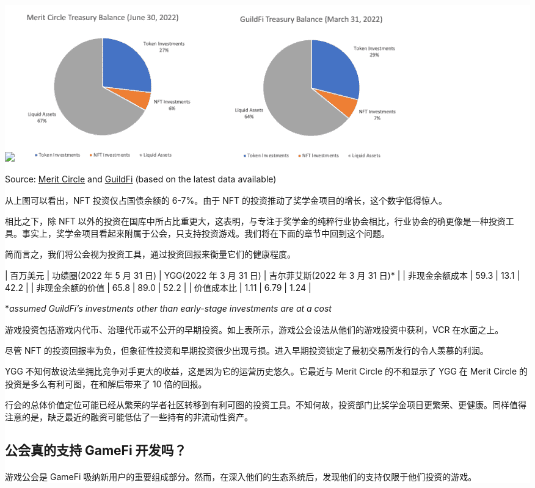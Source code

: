 ![](img/09865c5baa88dcaa446b9a37e7e87773.png)![Dappradar game guilds an analysis of the industrys health and sustainability](img/af96b83cca4fe40c22fdf94f4479fca0.png)

Source: [Merit Circle](https://web.archive.org/web/20220906092115/https://meritcircle.io/) and [GuildFi](https://web.archive.org/web/20220906092115/https://guildfi.com/) (based on the latest data available)

从上图可以看出，NFT 投资仅占国债余额的 6-7%。由于 NFT 的投资推动了奖学金项目的增长，这个数字低得惊人。

相比之下，除 NFT 以外的投资在国库中所占比重更大，这表明，与专注于奖学金的纯粹行业协会相比，行业协会的确更像是一种投资工具。事实上，奖学金项目看起来附属于公会，只支持投资游戏。我们将在下面的章节中回到这个问题。

简而言之，我们将公会视为投资工具，通过投资回报来衡量它们的健康程度。

| 百万美元 | 功绩圈(2022 年 5 月 31 日) | YGG(2022 年 3 月 31 日) | 吉尔菲艾斯(2022 年 3 月 31 日)* |
| 非现金余额成本 | 59.3 | 13.1 | 42.2 |
| 非现金余额的价值 | 65.8 | 89.0 | 52.2 |
| 价值成本比 | 1.11 | 6.79 | 1.24 |

**assumed GuildFi’s investments other than early-stage investments are at a cost*

游戏投资包括游戏内代币、治理代币或不公开的早期投资。如上表所示，游戏公会设法从他们的游戏投资中获利，VCR 在水面之上。

尽管 NFT 的投资回报率为负，但象征性投资和早期投资很少出现亏损。进入早期投资锁定了最初交易所发行的令人羡慕的利润。

YGG 不知何故设法坐拥比竞争对手更大的收益，这是因为它的运营历史悠久。它最近与 Merit Circle 的不和显示了 YGG 在 Merit Circle 的投资是多么有利可图，在和解后带来了 10 倍的回报。

行会的总体价值定位可能已经从繁荣的学者社区转移到有利可图的投资工具。不知何故，投资部门比奖学金项目更繁荣、更健康。同样值得注意的是，缺乏最近的融资可能低估了一些持有的非流动性资产。

## 公会真的支持 GameFi 开发吗？

游戏公会是 GameFi 吸纳新用户的重要组成部分。然而，在深入他们的生态系统后，发现他们的支持仅限于他们投资的游戏。

